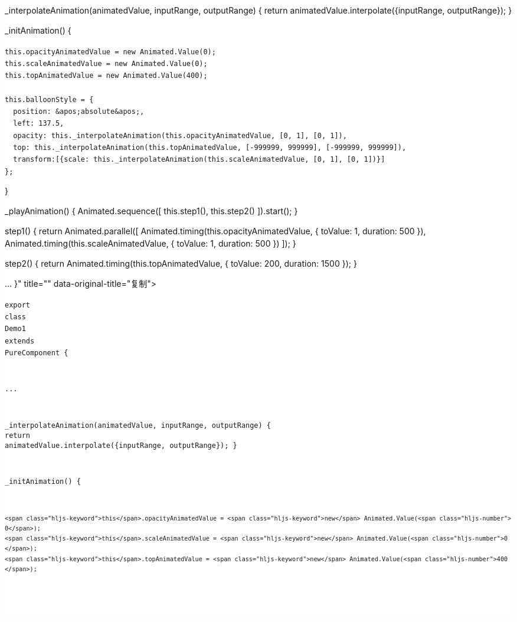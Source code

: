   _interpolateAnimation(animatedValue, inputRange, outputRange) {
    return animatedValue.interpolate({inputRange, outputRange});
  }

  _initAnimation() {

    this.opacityAnimatedValue = new Animated.Value(0);
    this.scaleAnimatedValue = new Animated.Value(0);
    this.topAnimatedValue = new Animated.Value(400);

    this.balloonStyle = {
      position: &apos;absolute&apos;,
      left: 137.5,
      opacity: this._interpolateAnimation(this.opacityAnimatedValue, [0, 1], [0, 1]),
      top: this._interpolateAnimation(this.topAnimatedValue, [-999999, 999999], [-999999, 999999]),
      transform:[{scale: this._interpolateAnimation(this.scaleAnimatedValue, [0, 1], [0, 1])}]
    };
  }

  _playAnimation() {
    Animated.sequence([
      this.step1(),
      this.step2()
    ]).start();
  }

  step1() {
    return Animated.parallel([
      Animated.timing(this.opacityAnimatedValue, {
        toValue: 1,
        duration: 500
      }),
      Animated.timing(this.scaleAnimatedValue, {
        toValue: 1,
        duration: 500
      })
    ]);
  }

  step2() {
    return Animated.timing(this.topAnimatedValue, {
      toValue: 200,
      duration: 1500
    });
  }

  ...
}" title="" data-original-title="&#x590D;&#x5236;"></span> <span type="button" class="saveToNote code-tool" data-toggle="tooltip" data-placement="top" title="" data-original-title="&#x653E;&#x8FDB;&#x7B14;&#x8BB0;"></span></div></div><pre class="javascript hljs"><code class="javascript"><span class="hljs-keyword">export</span> <span class="hljs-class"><span class="hljs-keyword">class</span> <span class="hljs-title">Demo1</span> <span class="hljs-keyword">extends</span> <span class="hljs-title">PureComponent</span> </span>{

  ...

  _interpolateAnimation(animatedValue, inputRange, outputRange) {
    <span class="hljs-keyword">return</span> animatedValue.interpolate({inputRange, outputRange});
  }

  _initAnimation() {

    <span class="hljs-keyword">this</span>.opacityAnimatedValue = <span class="hljs-keyword">new</span> Animated.Value(<span class="hljs-number">0</span>);
    <span class="hljs-keyword">this</span>.scaleAnimatedValue = <span class="hljs-keyword">new</span> Animated.Value(<span class="hljs-number">0</span>);
    <span class="hljs-keyword">this</span>.topAnimatedValue = <span class="hljs-keyword">new</span> Animated.Value(<span class="hljs-number">400</span>);
